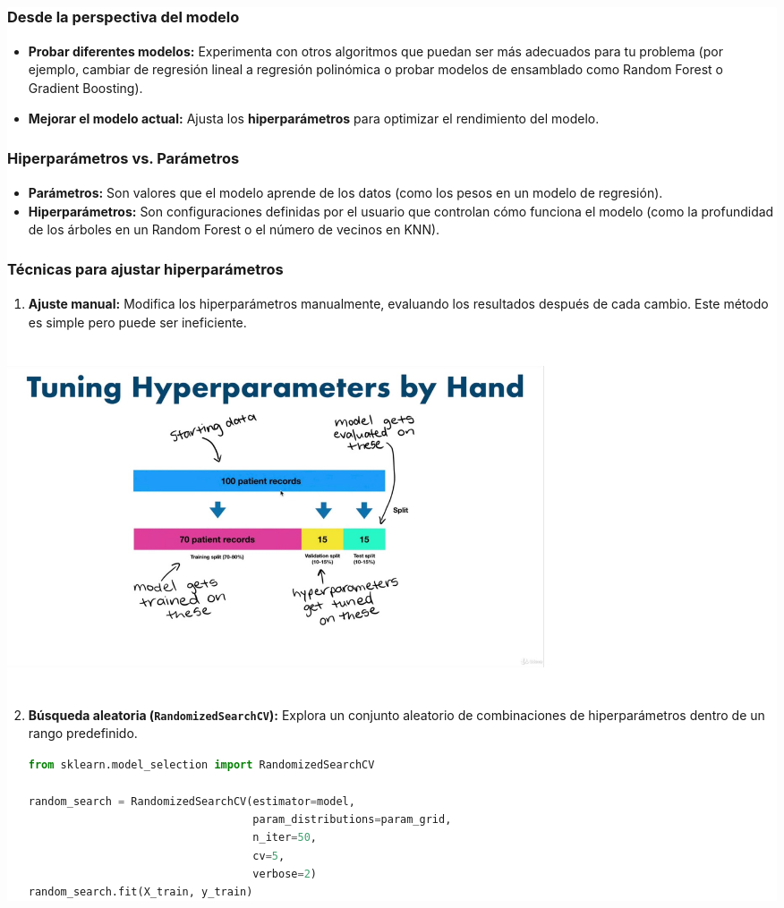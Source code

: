 ### **Desde la perspectiva del modelo**

- **Probar diferentes modelos:** Experimenta con otros algoritmos que puedan ser más adecuados para tu problema (por ejemplo, cambiar de regresión lineal a regresión polinómica o probar modelos de ensamblado como Random Forest o Gradient Boosting).

- **Mejorar el modelo actual:** Ajusta los **hiperparámetros** para optimizar el rendimiento del modelo.

### **Hiperparámetros vs. Parámetros**

- **Parámetros:** Son valores que el modelo aprende de los datos (como los pesos en un modelo de regresión).
- **Hiperparámetros:** Son configuraciones definidas por el usuario que controlan cómo funciona el modelo (como la profundidad de los árboles en un Random Forest o el número de vecinos en KNN).

### **Técnicas para ajustar hiperparámetros**

1. **Ajuste manual:** Modifica los hiperparámetros manualmente, evaluando los resultados después de cada cambio. Este método es simple pero puede ser ineficiente.

<img src="../assets/section-7/tuning-hyperparameters-by-hand.jpg" alt="Ajustar hiperparámetros a mano" width="600" style="margin: 24px auto; background: white;">

2. **Búsqueda aleatoria (`RandomizedSearchCV`):** Explora un conjunto aleatorio de combinaciones de hiperparámetros dentro de un rango predefinido.

   ```python
   from sklearn.model_selection import RandomizedSearchCV

   random_search = RandomizedSearchCV(estimator=model,
                                      param_distributions=param_grid,
                                      n_iter=50,
                                      cv=5,
                                      verbose=2)
   random_search.fit(X_train, y_train)
   ```
